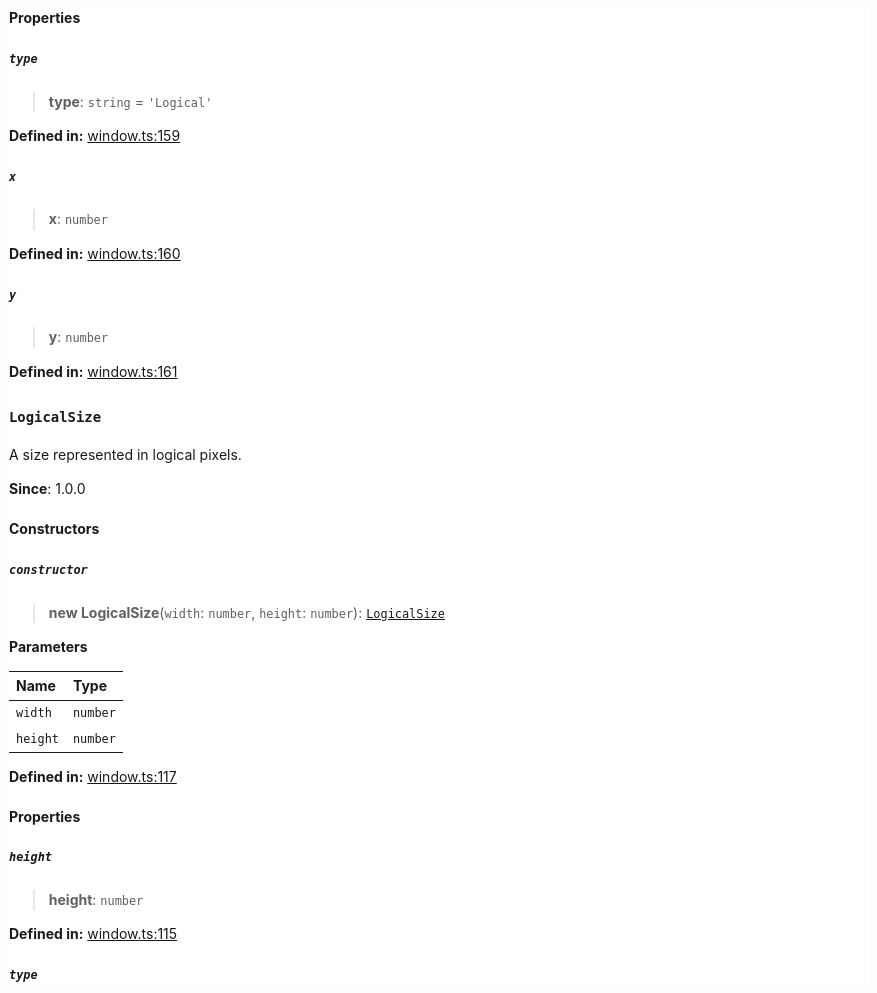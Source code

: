 #### Properties

##### `type`

>  **type**: `string` = `'Logical'`

**Defined in:** [window.ts:159](https://github.com/tauri-apps/tauri/blob/4f2fd4d/tooling/api/src/window.ts#L159)

##### `x`

>  **x**: `number`

**Defined in:** [window.ts:160](https://github.com/tauri-apps/tauri/blob/4f2fd4d/tooling/api/src/window.ts#L160)

##### `y`

>  **y**: `number`

**Defined in:** [window.ts:161](https://github.com/tauri-apps/tauri/blob/4f2fd4d/tooling/api/src/window.ts#L161)

### `LogicalSize`

A size represented in logical pixels.

**Since**: 1.0.0

#### Constructors

##### `constructor`

> **new LogicalSize**(`width`: `number`, `height`: `number`): [`LogicalSize`](window.md#logicalsize)

**Parameters**

| Name | Type |
| :------ | :------ |
| `width` | `number` |
| `height` | `number` |

**Defined in:** [window.ts:117](https://github.com/tauri-apps/tauri/blob/4f2fd4d/tooling/api/src/window.ts#L117)

#### Properties

##### `height`

>  **height**: `number`

**Defined in:** [window.ts:115](https://github.com/tauri-apps/tauri/blob/4f2fd4d/tooling/api/src/window.ts#L115)

##### `type`
